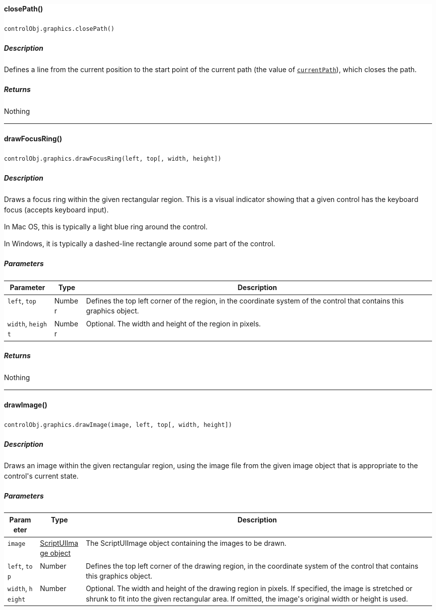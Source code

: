 
#### closePath()

`controlObj.graphics.closePath()`

##### Description

Defines a line from the current position to the start point of the current path (the value of [`currentPath`](#currentpath)), which closes the path.

##### Returns

Nothing

---

#### drawFocusRing()

`controlObj.graphics.drawFocusRing(left, top[, width, height])`

##### Description

Draws a focus ring within the given rectangular region. This is a visual indicator showing that a given control has the keyboard focus (accepts keyboard input).

In Mac OS, this is typically a light blue ring around the control.

In Windows, it is typically a dashed-line rectangle around some part of the control.

##### Parameters

|     Parameter     |  Type  |                                                      Description                                                       |
| ----------------- | ------ | ---------------------------------------------------------------------------------------------------------------------- |
| `left`, `top`     | Number | Defines the top left corner of the region, in the coordinate system of the control that contains this graphics object. |
| `width`, `height` | Number | Optional. The width and height of the region in pixels.                                                                |

##### Returns

Nothing

---

#### drawImage()

`controlObj.graphics.drawImage(image, left, top[, width, height])`

##### Description

Draws an image within the given rectangular region, using the image file from the given image object that is appropriate to the control's current state.

##### Parameters

|     Parameter     |                     Type                      |                                                                                                   Description                                                                                                    |
| ----------------- | --------------------------------------------- | ---------------------------------------------------------------------------------------------------------------------------------------------------------------------------------------------------------------- |
| `image`           | [ScriptUIImage object](#scriptuiimage-object) | The ScriptUIImage object containing the images to be drawn.                                                                                                                                                      |
| `left`, `top`     | Number                                        | Defines the top left corner of the drawing region, in the coordinate system of the control that contains this graphics object.                                                                                   |
| `width`, `height` | Number                                        | Optional. The width and height of the drawing region in pixels. If specified, the image is stretched or shrunk to fit into the given rectangular area. If omitted, the image's original width or height is used. |
